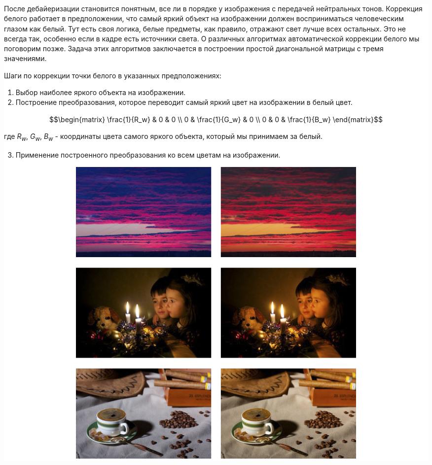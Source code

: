 После дебайеризации становится понятным, все ли в порядке у изображения с передачей нейтральных тонов. Коррекция белого работает в предположении, что самый яркий объект на изображении должен восприниматься человеческим глазом как белый. Тут есть своя логика, белые предметы, как правило, отражают свет лучше всех остальных. Это не всегда так, особенно если в кадре есть источники света. О различных алгоритмах автоматической коррекции белого мы поговорим позже. Задача этих алгоритмов заключается в построении простой диагональной матрицы с тремя значениями. 

Шаги по коррекции точки белого в указанных предположениях:
1. Выбор наиболее яркого объекта на изображении.
2. Построение преобразования, которое переводит самый яркий цвет на изображении в белый цвет.

```math
\begin{matrix}
\frac{1}{R_w} & 0 & 0 \\
0 & \frac{1}{G_w} & 0 \\
0 & 0 & \frac{1}{B_w}
\end{matrix}
```

где $R_w$, $G_w$, $B_w$ - координаты цвета самого яркого объекта, который мы принимаем за белый.

3. Применение построенного преобразования ко всем цветам на изображении.
<div align="center">
  <img src="images/l3_9.jpg" width="66%" title="Про небо сложно что-то сказать, оба варианта могут быть"/>
  